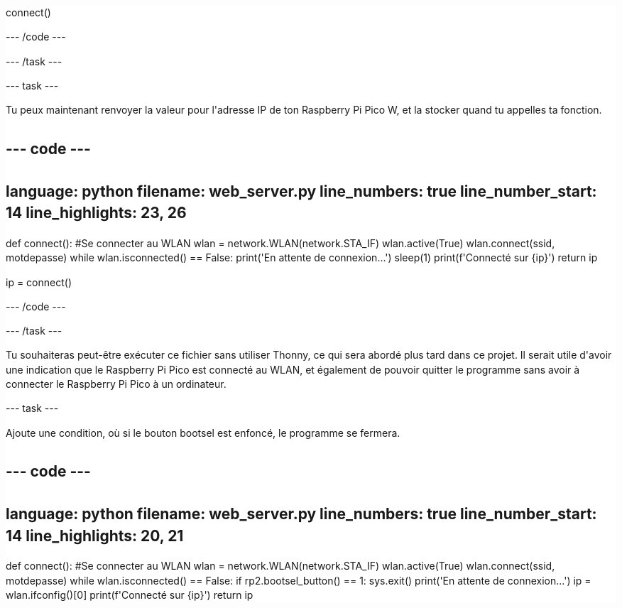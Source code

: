 connect()

--- /code ---

--- /task ---

--- task ---

Tu peux maintenant renvoyer la valeur pour l'adresse IP de ton Raspberry Pi Pico W, et la stocker quand tu appelles ta fonction.

--- code ---
---
language: python
filename: web_server.py
line_numbers: true
line_number_start: 14
line_highlights: 23, 26
---
def connect():
    #Se connecter au WLAN
    wlan = network.WLAN(network.STA_IF)
    wlan.active(True)
    wlan.connect(ssid, motdepasse)
    while wlan.isconnected() == False:
        print('En attente de connexion...')
        sleep(1)
    print(f'Connecté sur {ip}')
    return ip

ip = connect()

--- /code ---

--- /task ---

Tu souhaiteras peut-être exécuter ce fichier sans utiliser Thonny, ce qui sera abordé plus tard dans ce projet. Il serait utile d'avoir une indication que le Raspberry Pi Pico est connecté au WLAN, et également de pouvoir quitter le programme sans avoir à connecter le Raspberry Pi Pico à un ordinateur.

--- task ---

Ajoute une condition, où si le bouton bootsel est enfoncé, le programme se fermera.

--- code ---
---
language: python
filename: web_server.py
line_numbers: true
line_number_start: 14
line_highlights: 20, 21
---
def connect():
    #Se connecter au WLAN
    wlan = network.WLAN(network.STA_IF)
    wlan.active(True)
    wlan.connect(ssid, motdepasse)
    while wlan.isconnected() == False:
        if rp2.bootsel_button() == 1:
            sys.exit()
        print('En attente de connexion...')
    ip = wlan.ifconfig()[0]
    print(f'Connecté sur {ip}')
    return ip
